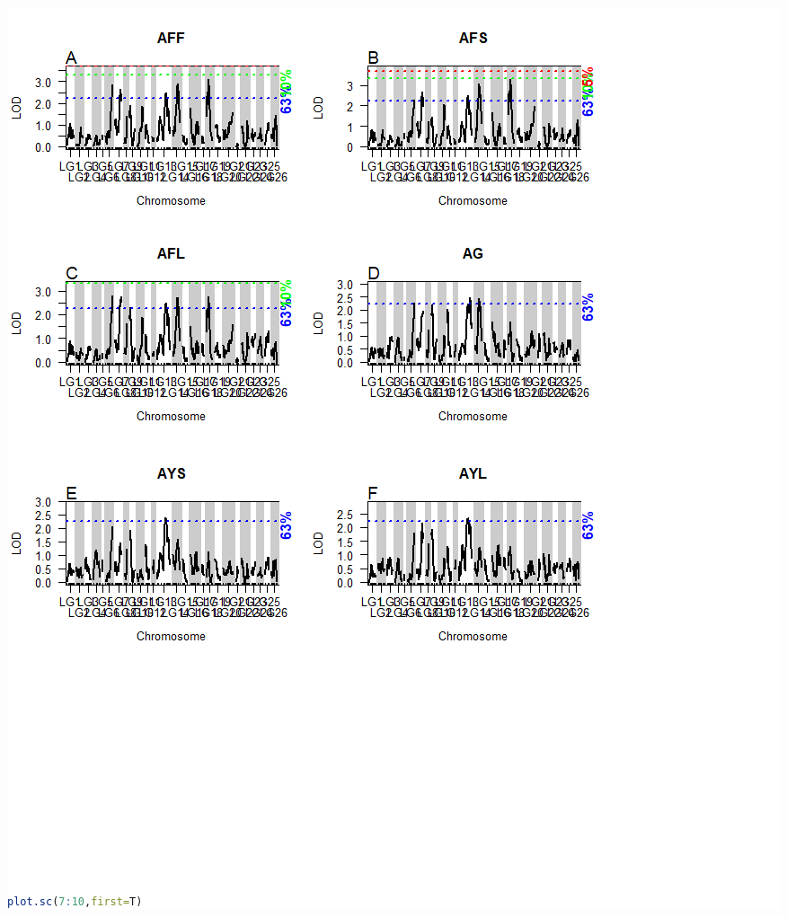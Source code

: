 ![](basil-genetics_files/figure-gfm/unnamed-chunk-39-1.png)![](basil-genetics_files/figure-gfm/unnamed-chunk-39-2.png)

``` r
plot.sc(7:10,first=T)
```
